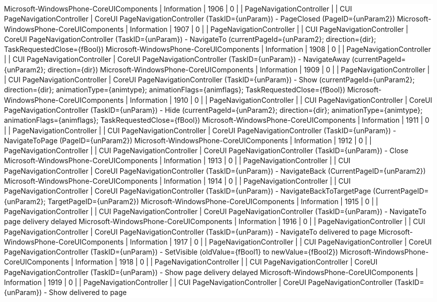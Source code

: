 Microsoft-WindowsPhone-CoreUIComponents  |  Information  |  1906      |  0        |           |  PageNavigationController                                            |                                                |  CUI PageNavigationController                                            |  CoreUI PageNavigationController (TaskID={unParam}) - PageClosed (PageID={unParam2})
Microsoft-WindowsPhone-CoreUIComponents  |  Information  |  1907      |  0        |           |  PageNavigationController                                            |                                                |  CUI PageNavigationController                                            |  CoreUI PageNavigationController (TaskID={unParam}) - NavigateTo (currentPageId={unParam2}; direction={dir}; TaskRequestedClose={fBool})
Microsoft-WindowsPhone-CoreUIComponents  |  Information  |  1908      |  0        |           |  PageNavigationController                                            |                                                |  CUI PageNavigationController                                            |  CoreUI PageNavigationController (TaskID={unParam}) - NavigateAway (currentPageId={unParam2}; direction={dir})
Microsoft-WindowsPhone-CoreUIComponents  |  Information  |  1909      |  0        |           |  PageNavigationController                                            |                                                |  CUI PageNavigationController                                            |  CoreUI PageNavigationController (TaskID={unParam}) - Show (currentPageId={unParam2}; direction={dir}; animationType={animtype}; animationFlags={animflags}; TaskRequestedClose={fBool})
Microsoft-WindowsPhone-CoreUIComponents  |  Information  |  1910      |  0        |           |  PageNavigationController                                            |                                                |  CUI PageNavigationController                                            |  CoreUI PageNavigationController (TaskID={unParam}) - Hide (currentPageId={unParam2}; direction={dir}; animationType={animtype}; animationFlags={animflags}; TaskRequestedClose={fBool})
Microsoft-WindowsPhone-CoreUIComponents  |  Information  |  1911      |  0        |           |  PageNavigationController                                            |                                                |  CUI PageNavigationController                                            |  CoreUI PageNavigationController (TaskID={unParam}) - NavigateToPage (PageID={unParam2})
Microsoft-WindowsPhone-CoreUIComponents  |  Information  |  1912      |  0        |           |  PageNavigationController                                            |                                                |  CUI PageNavigationController                                            |  CoreUI PageNavigationController (TaskID={unParam}) - Close
Microsoft-WindowsPhone-CoreUIComponents  |  Information  |  1913      |  0        |           |  PageNavigationController                                            |                                                |  CUI PageNavigationController                                            |  CoreUI PageNavigationController (TaskID={unParam}) - NavigateBack (CurrentPageID={unParam2})
Microsoft-WindowsPhone-CoreUIComponents  |  Information  |  1914      |  0        |           |  PageNavigationController                                            |                                                |  CUI PageNavigationController                                            |  CoreUI PageNavigationController (TaskID={unParam}) - NavigateBackToTargetPage (CurrentPageID={unParam2}; TargetPageID={unParam2})
Microsoft-WindowsPhone-CoreUIComponents  |  Information  |  1915      |  0        |           |  PageNavigationController                                            |                                                |  CUI PageNavigationController                                            |  CoreUI PageNavigationController (TaskID={unParam}) - NavigateTo page delivery delayed
Microsoft-WindowsPhone-CoreUIComponents  |  Information  |  1916      |  0        |           |  PageNavigationController                                            |                                                |  CUI PageNavigationController                                            |  CoreUI PageNavigationController (TaskID={unParam}) - NavigateTo delivered to page
Microsoft-WindowsPhone-CoreUIComponents  |  Information  |  1917      |  0        |           |  PageNavigationController                                            |                                                |  CUI PageNavigationController                                            |  CoreUI PageNavigationController (TaskID={unParam}) - SetVisible (oldValue={fBool1} to newValue={fBool2})
Microsoft-WindowsPhone-CoreUIComponents  |  Information  |  1918      |  0        |           |  PageNavigationController                                            |                                                |  CUI PageNavigationController                                            |  CoreUI PageNavigationController (TaskID={unParam}) - Show page delivery delayed
Microsoft-WindowsPhone-CoreUIComponents  |  Information  |  1919      |  0        |           |  PageNavigationController                                            |                                                |  CUI PageNavigationController                                            |  CoreUI PageNavigationController (TaskID={unParam}) - Show delivered to page